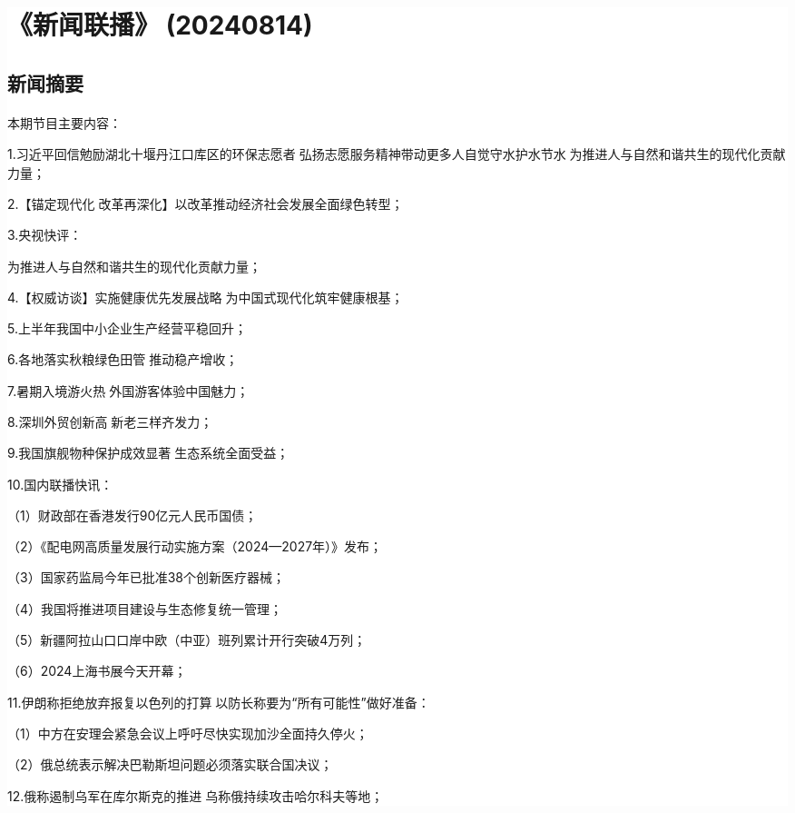 # 《新闻联播》 (20240814)

## 新闻摘要

本期节目主要内容：


1.习近平回信勉励湖北十堰丹江口库区的环保志愿者 弘扬志愿服务精神带动更多人自觉守水护水节水 为推进人与自然和谐共生的现代化贡献力量；


2.【锚定现代化 改革再深化】以改革推动经济社会发展全面绿色转型；


3.央视快评：

为推进人与自然和谐共生的现代化贡献力量；


4.【权威访谈】实施健康优先发展战略 为中国式现代化筑牢健康根基；


5.上半年我国中小企业生产经营平稳回升；


6.各地落实秋粮绿色田管 推动稳产增收；


7.暑期入境游火热 外国游客体验中国魅力；


8.深圳外贸创新高 新老三样齐发力；


9.我国旗舰物种保护成效显著 生态系统全面受益；


10.国内联播快讯：


（1）财政部在香港发行90亿元人民币国债；


（2）《配电网高质量发展行动实施方案（2024—2027年）》发布；


（3）国家药监局今年已批准38个创新医疗器械；


（4）我国将推进项目建设与生态修复统一管理；


（5）新疆阿拉山口口岸中欧（中亚）班列累计开行突破4万列；


（6）2024上海书展今天开幕；


11.伊朗称拒绝放弃报复以色列的打算 以防长称要为“所有可能性”做好准备：


（1）中方在安理会紧急会议上呼吁尽快实现加沙全面持久停火；


（2）俄总统表示解决巴勒斯坦问题必须落实联合国决议；


12.俄称遏制乌军在库尔斯克的推进 乌称俄持续攻击哈尔科夫等地；
